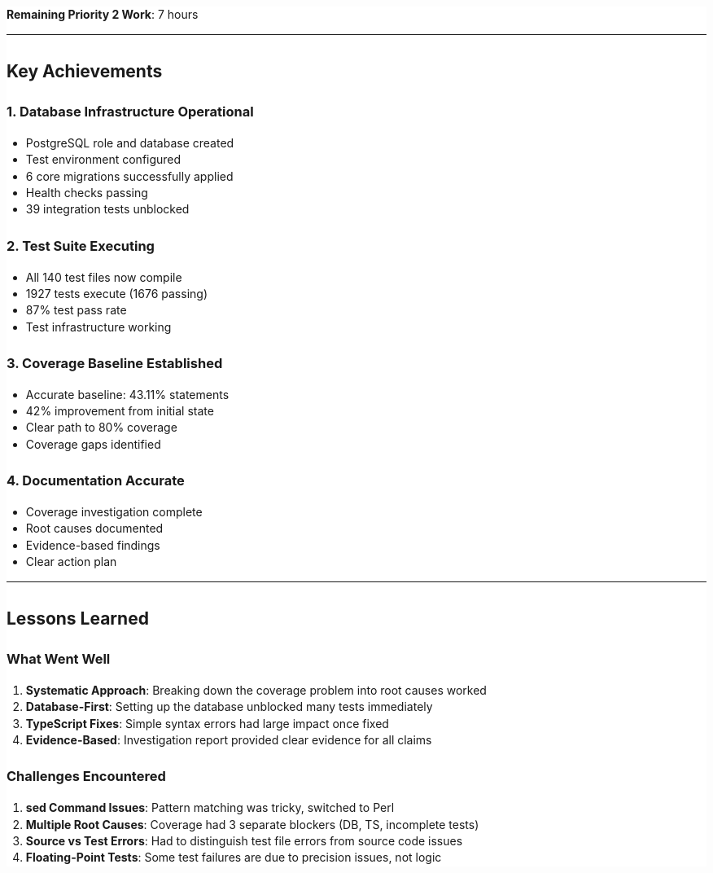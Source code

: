 **Remaining Priority 2 Work**: 7 hours

---

## Key Achievements

### 1. Database Infrastructure Operational

- PostgreSQL role and database created
- Test environment configured
- 6 core migrations successfully applied
- Health checks passing
- 39 integration tests unblocked

### 2. Test Suite Executing

- All 140 test files now compile
- 1927 tests execute (1676 passing)
- 87% test pass rate
- Test infrastructure working

### 3. Coverage Baseline Established

- Accurate baseline: 43.11% statements
- 42% improvement from initial state
- Clear path to 80% coverage
- Coverage gaps identified

### 4. Documentation Accurate

- Coverage investigation complete
- Root causes documented
- Evidence-based findings
- Clear action plan

---

## Lessons Learned

### What Went Well

1. **Systematic Approach**: Breaking down the coverage problem into root causes worked
2. **Database-First**: Setting up the database unblocked many tests immediately
3. **TypeScript Fixes**: Simple syntax errors had large impact once fixed
4. **Evidence-Based**: Investigation report provided clear evidence for all claims

### Challenges Encountered

1. **sed Command Issues**: Pattern matching was tricky, switched to Perl
2. **Multiple Root Causes**: Coverage had 3 separate blockers (DB, TS, incomplete tests)
3. **Source vs Test Errors**: Had to distinguish test file errors from source code issues
4. **Floating-Point Tests**: Some test failures are due to precision issues, not logic
